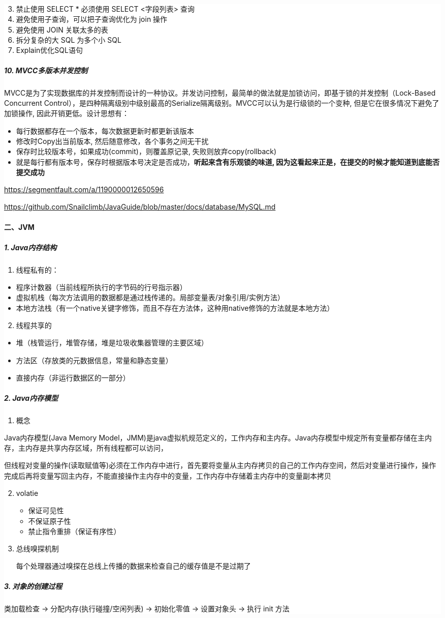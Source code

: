    3. 禁止使用 SELECT * 必须使用 SELECT <字段列表> 查询
   4. 避免使用子查询，可以把子查询优化为 join 操作
   5. 避免使用 JOIN 关联太多的表
   6. 拆分复杂的大 SQL 为多个小 SQL
5. Explain优化SQL语句

##### 10. MVCC多版本并发控制

MVCC是为了实现数据库的并发控制而设计的一种协议。并发访问控制，最简单的做法就是加锁访问，即基于锁的并发控制（Lock-Based Concurrent Control），是四种隔离级别中级别最高的Serialize隔离级别。MVCC可以认为是行级锁的一个变种, 但是它在很多情况下避免了加锁操作, 因此开销更低。设计思想有：

- 每行数据都存在一个版本，每次数据更新时都更新该版本
- 修改时Copy出当前版本, 然后随意修改，各个事务之间无干扰
- 保存时比较版本号，如果成功(commit)，则覆盖原记录, 失败则放弃copy(rollback)
- 就是每行都有版本号，保存时根据版本号决定是否成功，**听起来含有乐观锁的味道, 因为这看起来正是，在提交的时候才能知道到底能否提交成功**

https://segmentfault.com/a/1190000012650596

https://github.com/Snailclimb/JavaGuide/blob/master/docs/database/MySQL.md

#### 二、JVM

##### 1. Java内存结构

1. 线程私有的：

- 程序计数器（当前线程所执行的字节码的行号指示器）
- 虚拟机栈（每次方法调用的数据都是通过栈传递的。局部变量表/对象引用/实例方法）
- 本地方法栈（有一个native关键字修饰，而且不存在方法体，这种用native修饰的方法就是本地方法）

2. 线程共享的

- 堆（栈管运行，堆管存储，堆是垃圾收集器管理的主要区域）

- 方法区（存放类的元数据信息，常量和静态变量）

- 直接内存（非运行数据区的一部分）

##### 2. Java内存模型

1. 概念

Java内存模型(Java Memory Model，JMM)是java虚拟机规范定义的，工作内存和主内存。Java内存模型中规定所有变量都存储在主内存，主内存是共享内存区域，所有线程都可以访问，

但线程对变量的操作(读取赋值等)必须在工作内存中进行，首先要将变量从主内存拷贝的自己的工作内存空间，然后对变量进行操作，操作完成后再将变量写回主内存，不能直接操作主内存中的变量，工作内存中存储着主内存中的变量副本拷贝

2. volatie

   - 保证可见性
   - 不保证原子性
   - 禁止指令重排（保证有序性）

3. 总线嗅探机制

   每个处理器通过嗅探在总线上传播的数据来检查自己的缓存值是不是过期了

##### 3. 对象的创建过程

类加载检查 -> 分配内存(执行碰撞/空闲列表) -> 初始化零值 -> 设置对象头 -> 执行 init 方法
